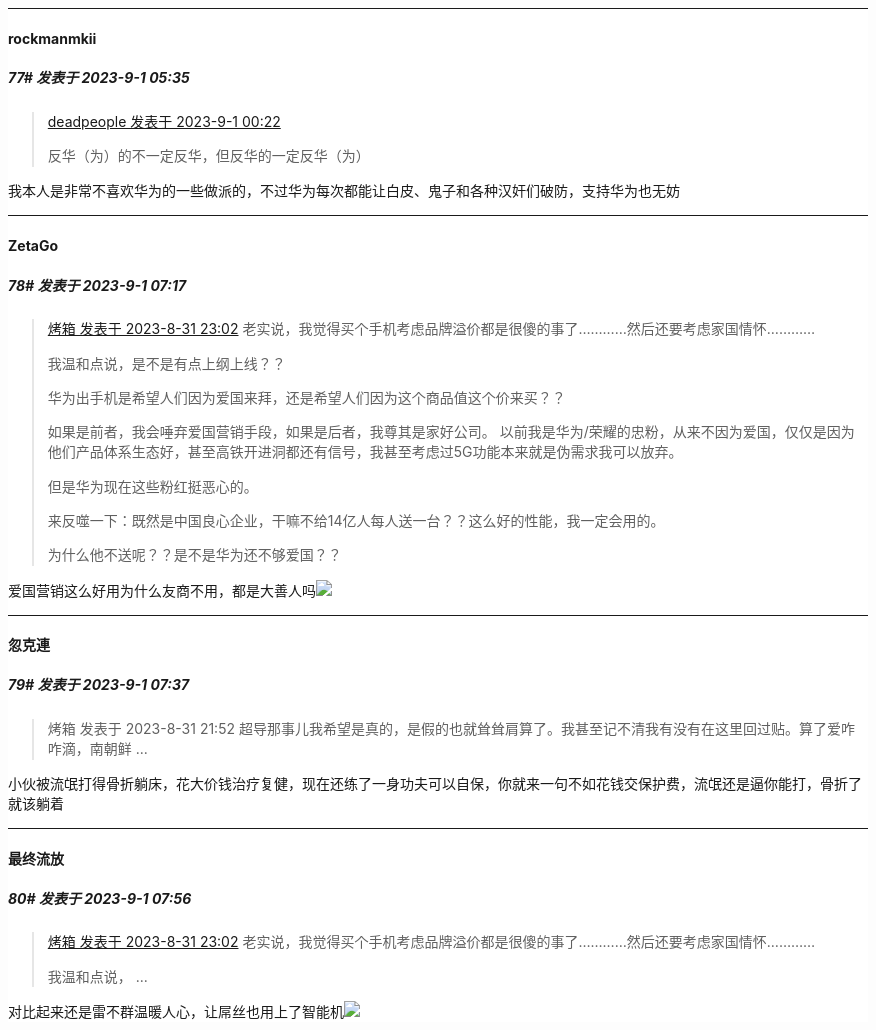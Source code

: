 *****

####  rockmanmkii  
##### 77#       发表于 2023-9-1 05:35

<blockquote><a href="httphttps://bbs.saraba1st.com/2b/forum.php?mod=redirect&amp;goto=findpost&amp;pid=62247986&amp;ptid=2150762" target="_blank">deadpeople 发表于 2023-9-1 00:22</a>

反华（为）的不一定反华，但反华的一定反华（为）</blockquote>
我本人是非常不喜欢华为的一些做派的，不过华为每次都能让白皮、鬼子和各种汉奸们破防，支持华为也无妨


*****

####  ZetaGo  
##### 78#       发表于 2023-9-1 07:17

<blockquote><a href="httphttps://bbs.saraba1st.com/2b/forum.php?mod=redirect&amp;goto=findpost&amp;pid=62246688&amp;ptid=2150762" target="_blank">烤箱 发表于 2023-8-31 23:02</a>
老实说，我觉得买个手机考虑品牌溢价都是很傻的事了…………然后还要考虑家国情怀…………

我温和点说，是不是有点上纲上线？？

华为出手机是希望人们因为爱国来拜，还是希望人们因为这个商品值这个价来买？？

如果是前者，我会唾弃爱国营销手段，如果是后者，我尊其是家好公司。
以前我是华为/荣耀的忠粉，从来不因为爱国，仅仅是因为他们产品体系生态好，甚至高铁开进洞都还有信号，我甚至考虑过5G功能本来就是伪需求我可以放弃。

但是华为现在这些粉红挺恶心的。

来反噬一下：既然是中国良心企业，干嘛不给14亿人每人送一台？？这么好的性能，我一定会用的。

为什么他不送呢？？是不是华为还不够爱国？？</blockquote>
爱国营销这么好用为什么友商不用，都是大善人吗<img src="https://static.saraba1st.com/image/smiley/face2017/049.png" referrerpolicy="no-referrer">


*****

####  忽克連  
##### 79#       发表于 2023-9-1 07:37

<blockquote>烤箱 发表于 2023-8-31 21:52
超导那事儿我希望是真的，是假的也就耸耸肩算了。我甚至记不清我有没有在这里回过贴。算了爱咋咋滴，南朝鲜 ...</blockquote>
小伙被流氓打得骨折躺床，花大价钱治疗复健，现在还练了一身功夫可以自保，你就来一句不如花钱交保护费，流氓还是逼你能打，骨折了就该躺着


*****

####  最终流放  
##### 80#       发表于 2023-9-1 07:56

<blockquote><a href="httphttps://bbs.saraba1st.com/2b/forum.php?mod=redirect&amp;goto=findpost&amp;pid=62246688&amp;ptid=2150762" target="_blank">烤箱 发表于 2023-8-31 23:02</a>
老实说，我觉得买个手机考虑品牌溢价都是很傻的事了…………然后还要考虑家国情怀…………

我温和点说， ...</blockquote>
对比起来还是雷不群温暖人心，让屌丝也用上了智能机<img src="https://static.saraba1st.com/image/smiley/face2017/067.png" referrerpolicy="no-referrer">
